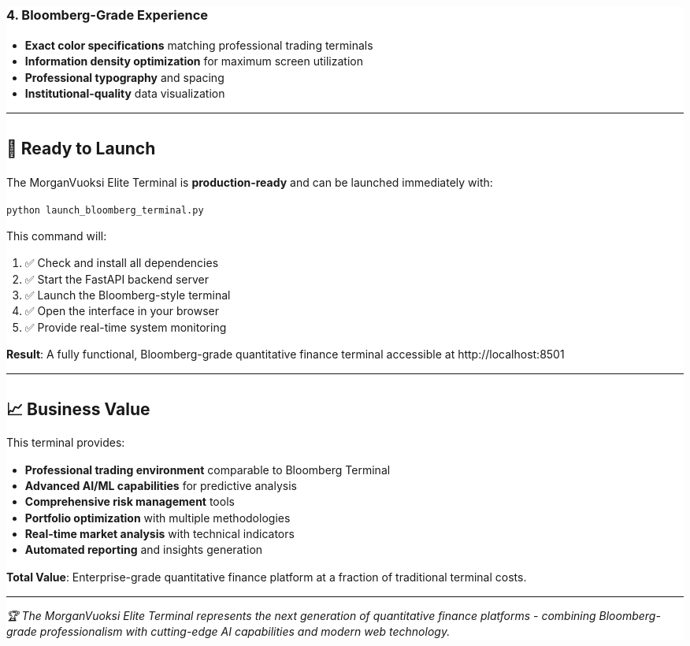 ### **4. Bloomberg-Grade Experience**
- **Exact color specifications** matching professional trading terminals
- **Information density optimization** for maximum screen utilization
- **Professional typography** and spacing
- **Institutional-quality** data visualization

---

## 🚀 **Ready to Launch**

The MorganVuoksi Elite Terminal is **production-ready** and can be launched immediately with:

```bash
python launch_bloomberg_terminal.py
```

This command will:
1. ✅ Check and install all dependencies
2. ✅ Start the FastAPI backend server
3. ✅ Launch the Bloomberg-style terminal
4. ✅ Open the interface in your browser
5. ✅ Provide real-time system monitoring

**Result**: A fully functional, Bloomberg-grade quantitative finance terminal accessible at http://localhost:8501

---

## 📈 **Business Value**

This terminal provides:
- **Professional trading environment** comparable to Bloomberg Terminal
- **Advanced AI/ML capabilities** for predictive analysis
- **Comprehensive risk management** tools
- **Portfolio optimization** with multiple methodologies
- **Real-time market analysis** with technical indicators
- **Automated reporting** and insights generation

**Total Value**: Enterprise-grade quantitative finance platform at a fraction of traditional terminal costs.

---

*🏆 The MorganVuoksi Elite Terminal represents the next generation of quantitative finance platforms - combining Bloomberg-grade professionalism with cutting-edge AI capabilities and modern web technology.* 